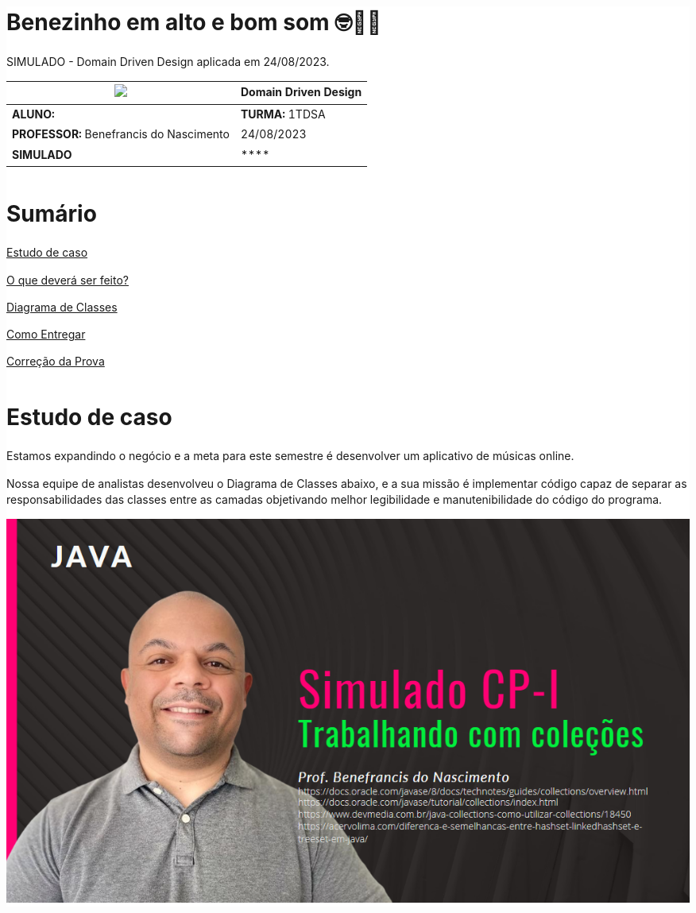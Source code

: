 # Benezinho em alto e bom som 🤓👍🏾

SIMULADO - Domain Driven Design aplicada em 24/08/2023.

| ![](documentacao/fiap.jpg)               | **Domain Driven Design** |
|------------------------------------------|--------------------------|
| **ALUNO:**                               | **TURMA:** 1TDSA         |
| **PROFESSOR:** Benefrancis do Nascimento | 24/08/2023               |
| **SIMULADO**                             | ****                     |

# Sumário

[Estudo de caso ](#_Estudo_de_caso)

[O que deverá ser feito? ](#_O_que_devera_ser_feito)

[Diagrama de Classes ](#_Diagrama_de_Classes)

[Como Entregar ](#_Entrega)

[Correção da Prova ](#_Correcao)

<a id="_Estudo_de_caso"></a>

# Estudo de caso

Estamos expandindo o negócio e a meta para este semestre é desenvolver um aplicativo de músicas online.

Nossa equipe de analistas desenvolveu o Diagrama de Classes abaixo, e a sua missão é implementar código capaz de separar
as responsabilidades das classes entre as camadas objetivando melhor legibilidade e manutenibilidade do código do
programa.


<a href="https://www.youtube.com/playlist?list=PLfKB31vKFiiCVxgVMPAUYhunAcrY8r96j" target="_blank">
<img src="documentacao/capa.png" width="100%">
